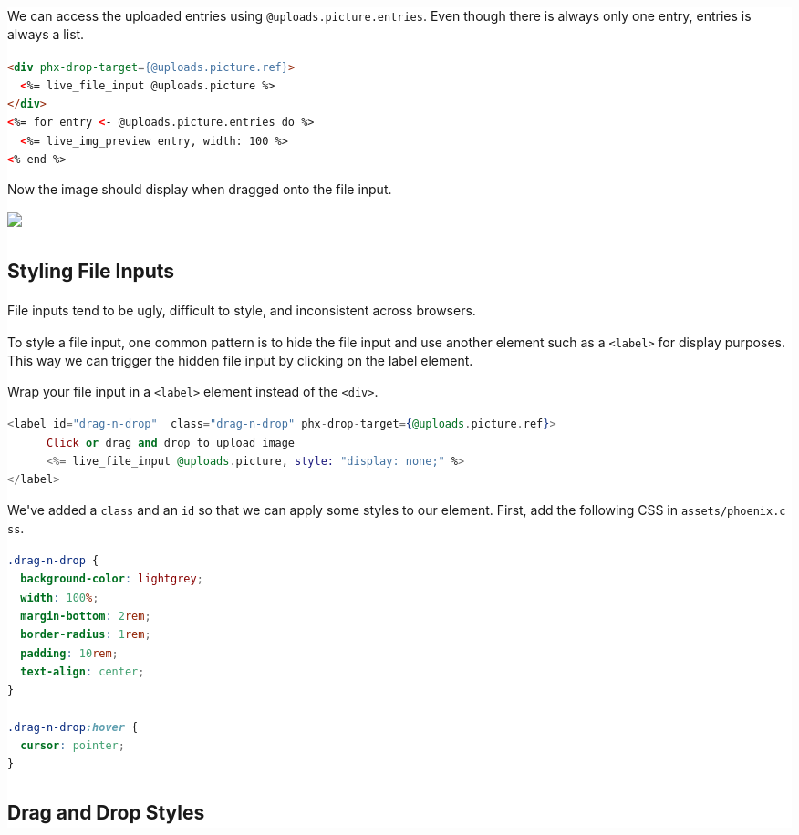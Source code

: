 We can access the uploaded entries using `@uploads.picture.entries`. Even though there is always only one entry, entries is always a list.

```html
<div phx-drop-target={@uploads.picture.ref}>
  <%= live_file_input @uploads.picture %>
</div>
<%= for entry <- @uploads.picture.entries do %>
  <%= live_img_preview entry, width: 100 %>
<% end %>
```

Now the image should display when dragged onto the file input.



![](images/pic_chat_new_message_drag_and_drop_image.png)

## Styling File Inputs

File inputs tend to be ugly, difficult to style, and inconsistent across browsers.

To style a file input, one common pattern is to hide the file input and use another element such as a `<label>` for display purposes. This way we can trigger the hidden file input by clicking on the label element.

Wrap your file input in a `<label>` element instead of the `<div>`.



```elixir
<label id="drag-n-drop"  class="drag-n-drop" phx-drop-target={@uploads.picture.ref}>
      Click or drag and drop to upload image
      <%= live_file_input @uploads.picture, style: "display: none;" %>
</label>
```

We've added a `class` and an `id` so that we can apply some styles to our element. First, add the following CSS in `assets/phoenix.css`.

```css
.drag-n-drop {
  background-color: lightgrey;
  width: 100%;
  margin-bottom: 2rem;
  border-radius: 1rem;
  padding: 10rem;
  text-align: center;
}

.drag-n-drop:hover {
  cursor: pointer;
}
```

## Drag and Drop Styles
